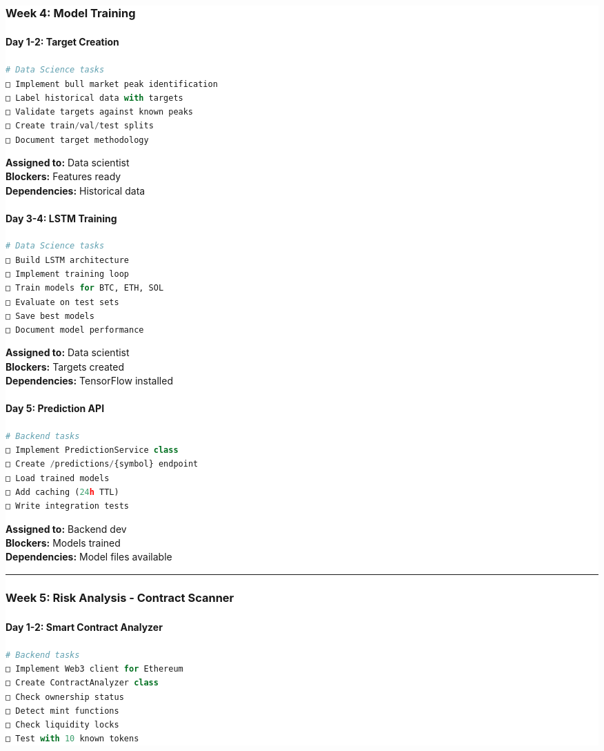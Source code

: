 ### Week 4: Model Training

#### Day 1-2: Target Creation
```python
# Data Science tasks
□ Implement bull market peak identification
□ Label historical data with targets
□ Validate targets against known peaks
□ Create train/val/test splits
□ Document target methodology
```

**Assigned to:** Data scientist  
**Blockers:** Features ready  
**Dependencies:** Historical data

#### Day 3-4: LSTM Training
```python
# Data Science tasks
□ Build LSTM architecture
□ Implement training loop
□ Train models for BTC, ETH, SOL
□ Evaluate on test sets
□ Save best models
□ Document model performance
```

**Assigned to:** Data scientist  
**Blockers:** Targets created  
**Dependencies:** TensorFlow installed

#### Day 5: Prediction API
```python
# Backend tasks
□ Implement PredictionService class
□ Create /predictions/{symbol} endpoint
□ Load trained models
□ Add caching (24h TTL)
□ Write integration tests
```

**Assigned to:** Backend dev  
**Blockers:** Models trained  
**Dependencies:** Model files available

---

### Week 5: Risk Analysis - Contract Scanner

#### Day 1-2: Smart Contract Analyzer
```python
# Backend tasks
□ Implement Web3 client for Ethereum
□ Create ContractAnalyzer class
□ Check ownership status
□ Detect mint functions
□ Check liquidity locks
□ Test with 10 known tokens
```
